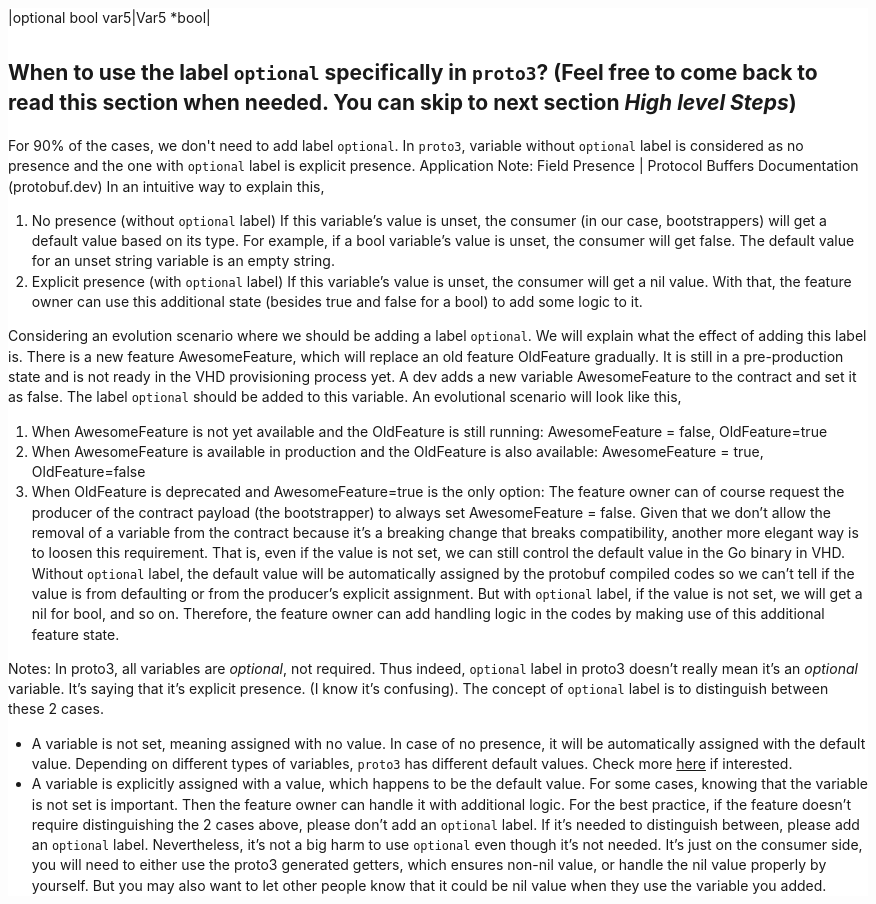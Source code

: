 |optional bool var5|Var5 *bool|

## When to use the label `optional` specifically in `proto3`? (Feel free to come back to read this section when needed. You can skip to next section _High level Steps_)
For 90% of the cases, we don't need to add label `optional`.
In `proto3`, variable without `optional` label is considered as no presence and the one with `optional` label is explicit presence. Application Note: Field Presence | Protocol Buffers Documentation (protobuf.dev)
In an intuitive way to explain this,
1.	No presence (without `optional` label)
If this variable’s value is unset, the consumer (in our case, bootstrappers) will get a default value based on its type.
For example, if a bool variable’s value is unset, the consumer will get false.
The default value for an unset string variable is an empty string.
2.	Explicit presence (with `optional` label)
If this variable’s value is unset, the consumer will get a nil value. With that, the feature owner can use this additional state (besides true and false for a bool) to add some logic to it.

Considering an evolution scenario where we should be adding a label `optional`. We will explain what the effect of adding this label is.
There is a new feature AwesomeFeature, which will replace an old feature OldFeature gradually. It is still in a pre-production state and is not ready in the VHD provisioning process yet. A dev adds a new variable AwesomeFeature to the contract and set it as false. The label `optional` should be added to this variable. 
An evolutional scenario will look like this,
1.	When AwesomeFeature is not yet available and the OldFeature is still running:
AwesomeFeature = false, OldFeature=true
2.	When AwesomeFeature is available in production and the OldFeature is also available:
AwesomeFeature = true, OldFeature=false
3.	When OldFeature is deprecated and AwesomeFeature=true is the only option:
The feature owner can of course request the producer of the contract payload (the bootstrapper) to always set AwesomeFeature = false. Given that we don’t allow the removal of a variable from the contract because it’s a breaking change that breaks compatibility, another more elegant way is to loosen this requirement. That is, even if the value is not set, we can still control the default value in the Go binary in VHD. Without `optional` label, the default value will be automatically assigned by the protobuf compiled codes so we can’t tell if the value is from defaulting or from the producer’s explicit assignment. But with `optional` label, if the value is not set, we will get a nil for bool, and so on. Therefore, the feature owner can add handling logic in the codes by making use of this additional feature state.

Notes: In proto3, all variables are _optional_, not required. Thus indeed, `optional` label in proto3 doesn’t really mean it’s an _optional_ variable. It’s saying that it’s explicit presence. (I know it’s confusing). The concept of `optional` label is to distinguish between these 2 cases.
-	A variable is not set, meaning assigned with no value. In case of no presence, it will be automatically assigned with the default value. Depending on different types of variables, `proto3` has different default values. Check more [here](https://protobuf.dev/programming-guides/proto3/#default) if interested.
-	A variable is explicitly assigned with a value, which happens to be the default value.
For some cases, knowing that the variable is not set is important. Then the feature owner can handle it with additional logic.
For the best practice, if the feature doesn’t require distinguishing the 2 cases above, please don’t add an `optional` label. If it’s needed to distinguish between, please add an `optional` label.
Nevertheless, it’s not a big harm to use `optional` even though it’s not needed. It’s just on the consumer side, you will need to either use the proto3 generated getters, which ensures non-nil value, or handle the nil value properly by yourself. But you may also want to let other people know that it could be nil value when they use the variable you added.
